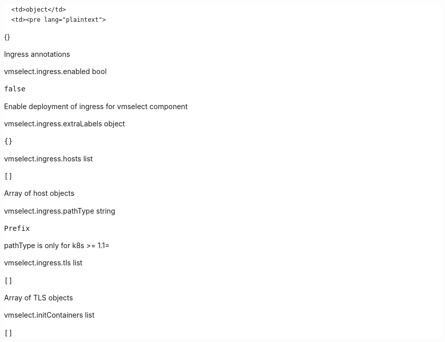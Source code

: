       <td>object</td>
      <td><pre lang="plaintext">
{}
</pre>
</td>
      <td><p>Ingress annotations</p>
</td>
    </tr>
    <tr>
      <td>vmselect.ingress.enabled</td>
      <td>bool</td>
      <td><pre lang="">
false
</pre>
</td>
      <td><p>Enable deployment of ingress for vmselect component</p>
</td>
    </tr>
    <tr>
      <td>vmselect.ingress.extraLabels</td>
      <td>object</td>
      <td><pre lang="plaintext">
{}
</pre>
</td>
      <td></td>
    </tr>
    <tr>
      <td>vmselect.ingress.hosts</td>
      <td>list</td>
      <td><pre lang="plaintext">
[]
</pre>
</td>
      <td><p>Array of host objects</p>
</td>
    </tr>
    <tr>
      <td>vmselect.ingress.pathType</td>
      <td>string</td>
      <td><pre lang="">
Prefix
</pre>
</td>
      <td><p>pathType is only for k8s &gt;= 1.1=</p>
</td>
    </tr>
    <tr>
      <td>vmselect.ingress.tls</td>
      <td>list</td>
      <td><pre lang="plaintext">
[]
</pre>
</td>
      <td><p>Array of TLS objects</p>
</td>
    </tr>
    <tr>
      <td>vmselect.initContainers</td>
      <td>list</td>
      <td><pre lang="plaintext">
[]
</pre>
</td>